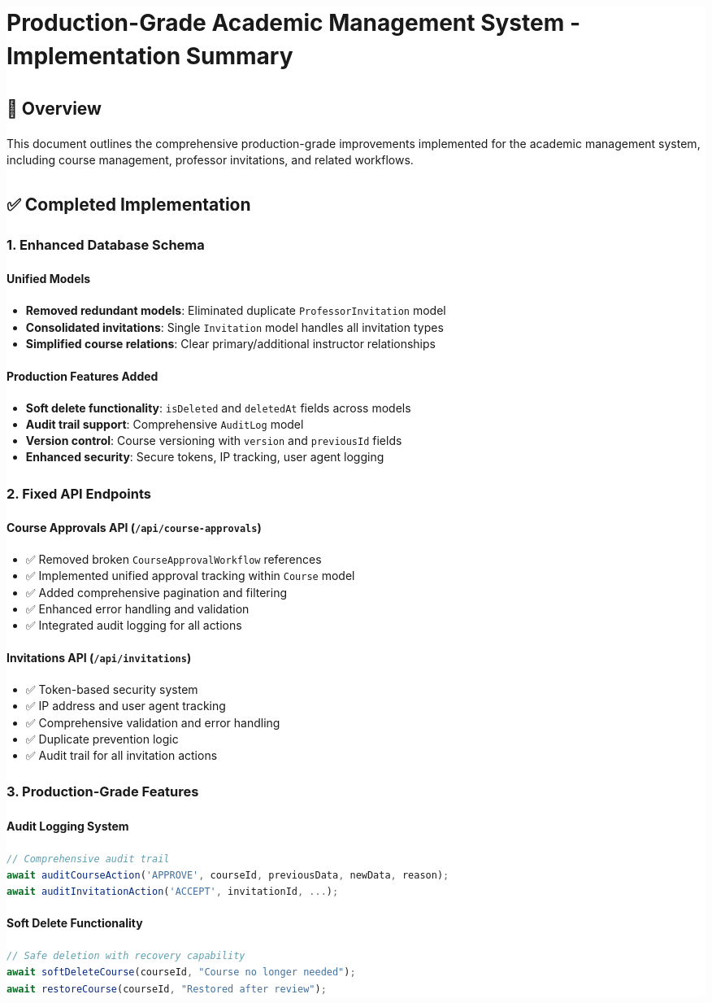# Production-Grade Academic Management System - Implementation Summary

## 🎯 Overview

This document outlines the comprehensive production-grade improvements implemented for the academic management system, including course management, professor invitations, and related workflows.

## ✅ Completed Implementation

### 1. **Enhanced Database Schema**

#### **Unified Models**
- **Removed redundant models**: Eliminated duplicate `ProfessorInvitation` model
- **Consolidated invitations**: Single `Invitation` model handles all invitation types
- **Simplified course relations**: Clear primary/additional instructor relationships

#### **Production Features Added**
- **Soft delete functionality**: `isDeleted` and `deletedAt` fields across models
- **Audit trail support**: Comprehensive `AuditLog` model
- **Version control**: Course versioning with `version` and `previousId` fields
- **Enhanced security**: Secure tokens, IP tracking, user agent logging

### 2. **Fixed API Endpoints**

#### **Course Approvals API** (`/api/course-approvals`)
- ✅ Removed broken `CourseApprovalWorkflow` references
- ✅ Implemented unified approval tracking within `Course` model
- ✅ Added comprehensive pagination and filtering
- ✅ Enhanced error handling and validation
- ✅ Integrated audit logging for all actions

#### **Invitations API** (`/api/invitations`)
- ✅ Token-based security system
- ✅ IP address and user agent tracking
- ✅ Comprehensive validation and error handling
- ✅ Duplicate prevention logic
- ✅ Audit trail for all invitation actions

### 3. **Production-Grade Features**

#### **Audit Logging System**
```typescript
// Comprehensive audit trail
await auditCourseAction('APPROVE', courseId, previousData, newData, reason);
await auditInvitationAction('ACCEPT', invitationId, ...);
```

#### **Soft Delete Functionality**
```typescript
// Safe deletion with recovery capability
await softDeleteCourse(courseId, "Course no longer needed");
await restoreCourse(courseId, "Restored after review");
```
